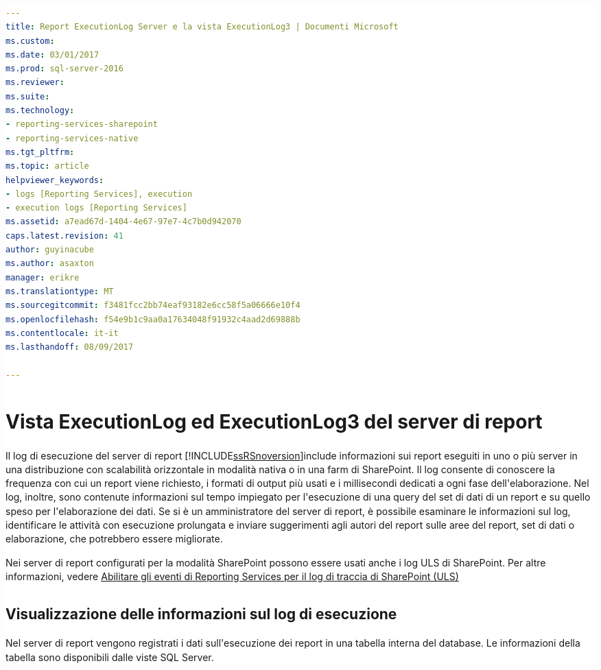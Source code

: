 ```yaml
---
title: Report ExecutionLog Server e la vista ExecutionLog3 | Documenti Microsoft
ms.custom: 
ms.date: 03/01/2017
ms.prod: sql-server-2016
ms.reviewer: 
ms.suite: 
ms.technology:
- reporting-services-sharepoint
- reporting-services-native
ms.tgt_pltfrm: 
ms.topic: article
helpviewer_keywords:
- logs [Reporting Services], execution
- execution logs [Reporting Services]
ms.assetid: a7ead67d-1404-4e67-97e7-4c7b0d942070
caps.latest.revision: 41
author: guyinacube
ms.author: asaxton
manager: erikre
ms.translationtype: MT
ms.sourcegitcommit: f3481fcc2bb74eaf93182e6cc58f5a06666e10f4
ms.openlocfilehash: f54e9b1c9aa0a17634048f91932c4aad2d69888b
ms.contentlocale: it-it
ms.lasthandoff: 08/09/2017

---
```

# <a name="report-server-executionlog-and-the-executionlog3-view"></a>Vista ExecutionLog ed ExecutionLog3 del server di report
  Il log di esecuzione del server di report [!INCLUDE[ssRSnoversion](../../includes/ssrsnoversion-md.md)]include informazioni sui report eseguiti in uno o più server in una distribuzione con scalabilità orizzontale in modalità nativa o in una farm di SharePoint. Il log consente di conoscere la frequenza con cui un report viene richiesto, i formati di output più usati e i millisecondi dedicati a ogni fase dell'elaborazione. Nel log, inoltre, sono contenute informazioni sul tempo impiegato per l'esecuzione di una query del set di dati di un report e su quello speso per l'elaborazione dei dati. Se si è un amministratore del server di report, è possibile esaminare le informazioni sul log, identificare le attività con esecuzione prolungata e inviare suggerimenti agli autori del report sulle aree del report, set di dati o elaborazione, che potrebbero essere migliorate.  
  
 Nei server di report configurati per la modalità SharePoint possono essere usati anche i log ULS di SharePoint. Per altre informazioni, vedere [Abilitare gli eventi di Reporting Services per il log di traccia di SharePoint &#40;ULS&#41;](../../reporting-services/report-server/turn-on-reporting-services-events-for-the-sharepoint-trace-log-uls.md)  
  
##  <a name="bkmk_top"></a> Visualizzazione delle informazioni sul log di esecuzione  
 Nel server di report vengono registrati i dati sull'esecuzione dei report in una tabella interna del database. Le informazioni della tabella sono disponibili dalle viste SQL Server.  
  